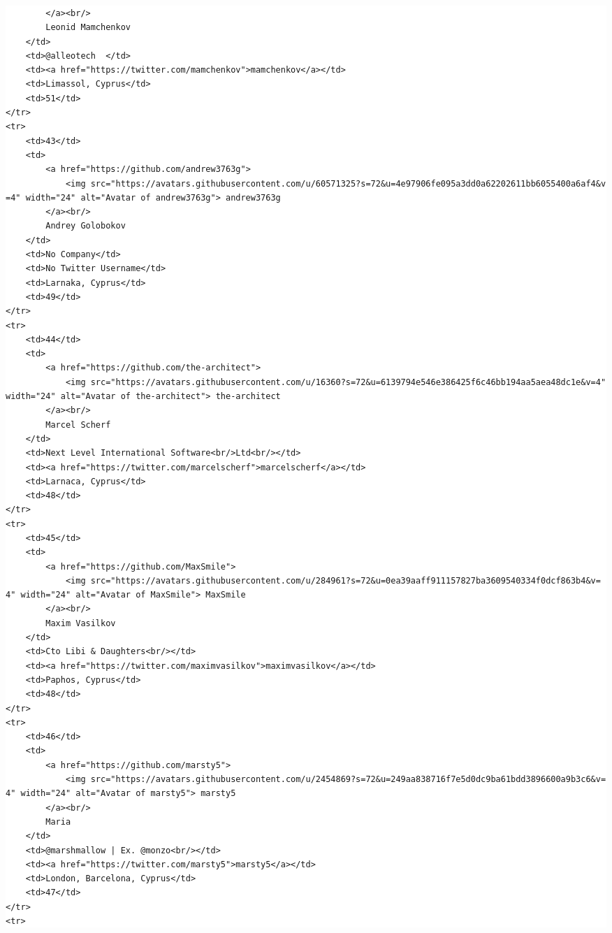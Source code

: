 			</a><br/>
			Leonid Mamchenkov
		</td>
		<td>@alleotech  </td>
		<td><a href="https://twitter.com/mamchenkov">mamchenkov</a></td>
		<td>Limassol, Cyprus</td>
		<td>51</td>
	</tr>
	<tr>
		<td>43</td>
		<td>
			<a href="https://github.com/andrew3763g">
				<img src="https://avatars.githubusercontent.com/u/60571325?s=72&u=4e97906fe095a3dd0a62202611bb6055400a6af4&v=4" width="24" alt="Avatar of andrew3763g"> andrew3763g
			</a><br/>
			Andrey Golobokov
		</td>
		<td>No Company</td>
		<td>No Twitter Username</td>
		<td>Larnaka, Cyprus</td>
		<td>49</td>
	</tr>
	<tr>
		<td>44</td>
		<td>
			<a href="https://github.com/the-architect">
				<img src="https://avatars.githubusercontent.com/u/16360?s=72&u=6139794e546e386425f6c46bb194aa5aea48dc1e&v=4" width="24" alt="Avatar of the-architect"> the-architect
			</a><br/>
			Marcel Scherf
		</td>
		<td>Next Level International Software<br/>Ltd<br/></td>
		<td><a href="https://twitter.com/marcelscherf">marcelscherf</a></td>
		<td>Larnaca, Cyprus</td>
		<td>48</td>
	</tr>
	<tr>
		<td>45</td>
		<td>
			<a href="https://github.com/MaxSmile">
				<img src="https://avatars.githubusercontent.com/u/284961?s=72&u=0ea39aaff911157827ba3609540334f0dcf863b4&v=4" width="24" alt="Avatar of MaxSmile"> MaxSmile
			</a><br/>
			Maxim Vasilkov
		</td>
		<td>Cto Libi & Daughters<br/></td>
		<td><a href="https://twitter.com/maximvasilkov">maximvasilkov</a></td>
		<td>Paphos, Cyprus</td>
		<td>48</td>
	</tr>
	<tr>
		<td>46</td>
		<td>
			<a href="https://github.com/marsty5">
				<img src="https://avatars.githubusercontent.com/u/2454869?s=72&u=249aa838716f7e5d0dc9ba61bdd3896600a9b3c6&v=4" width="24" alt="Avatar of marsty5"> marsty5
			</a><br/>
			Maria
		</td>
		<td>@marshmallow | Ex. @monzo<br/></td>
		<td><a href="https://twitter.com/marsty5">marsty5</a></td>
		<td>London, Barcelona, Cyprus</td>
		<td>47</td>
	</tr>
	<tr>